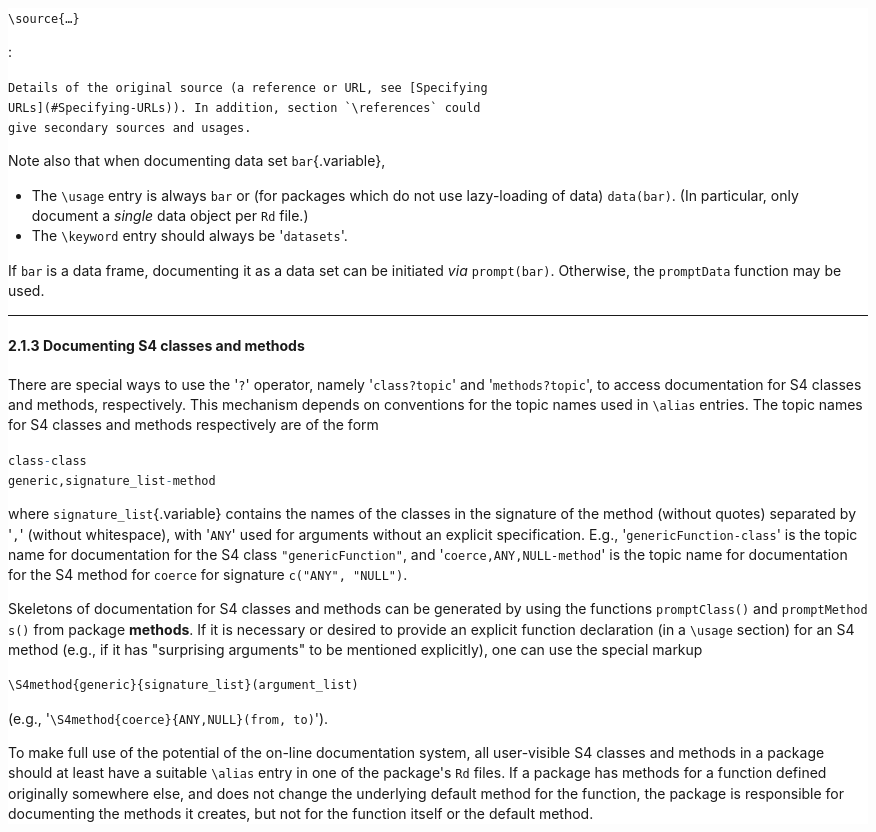 `\source{…}`

:

    Details of the original source (a reference or URL, see [Specifying
    URLs](#Specifying-URLs)). In addition, section `\references` could
    give secondary sources and usages.

Note also that when documenting data set `bar`{.variable},

- The `\usage` entry is always `bar` or (for packages which do not use
  lazy-loading of data) `data(bar)`. (In particular, only document a
  _single_ data object per `Rd` file.)
- The `\keyword` entry should always be '`datasets`'.

If `bar` is a data frame, documenting it as a data set can be initiated
_via_ `prompt(bar)`. Otherwise, the `promptData` function may be used.

---

#### 2.1.3 Documenting S4 classes and methods

There are special ways to use the '`?`' operator, namely
'`class?topic`' and '`methods?topic`', to access
documentation for S4 classes and methods, respectively. This mechanism
depends on conventions for the topic names used in `\alias` entries. The
topic names for S4 classes and methods respectively are of the form

```r
class-class
generic,signature_list-method
```

where `signature_list`{.variable} contains the names of the classes in
the signature of the method (without quotes) separated by '`,`'
(without whitespace), with '`ANY`' used for arguments without
an explicit specification. E.g., '`genericFunction-class`' is
the topic name for documentation for the S4 class `"genericFunction"`,
and '`coerce,ANY,NULL-method`' is the topic name for
documentation for the S4 method for `coerce` for signature
`c("ANY", "NULL")`.

Skeletons of documentation for S4 classes and methods can be generated
by using the functions `promptClass()` and `promptMethods()` from
package **methods**. If it is necessary or desired to provide an
explicit function declaration (in a `\usage` section) for an S4 method
(e.g., if it has "surprising arguments" to be mentioned explicitly), one
can use the special markup

```r
\S4method{generic}{signature_list}(argument_list)
```

(e.g., '`\S4method{coerce}{ANY,NULL}(from, to)`').

To make full use of the potential of the on-line documentation system,
all user-visible S4 classes and methods in a package should at least
have a suitable `\alias` entry in one of the package's `Rd`
files. If a package has methods for a function defined originally
somewhere else, and does not change the underlying default method for
the function, the package is responsible for documenting the methods it
creates, but not for the function itself or the default method.
